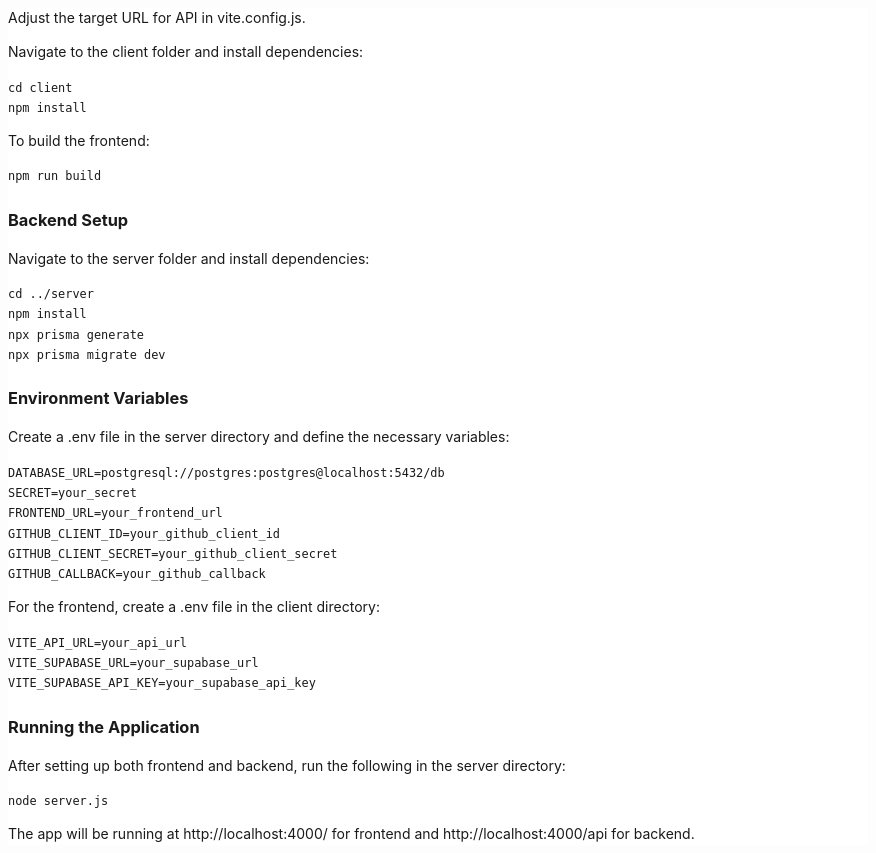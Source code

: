 Adjust the target URL for API in vite.config.js.

Navigate to the client folder and install dependencies:

```
cd client
npm install
```

To build the frontend:

```
npm run build
```

### Backend Setup

Navigate to the server folder and install dependencies:

```
cd ../server
npm install
npx prisma generate
npx prisma migrate dev
```

### Environment Variables

Create a .env file in the server directory and define the necessary variables:

```
DATABASE_URL=postgresql://postgres:postgres@localhost:5432/db
SECRET=your_secret
FRONTEND_URL=your_frontend_url
GITHUB_CLIENT_ID=your_github_client_id
GITHUB_CLIENT_SECRET=your_github_client_secret
GITHUB_CALLBACK=your_github_callback
```

For the frontend, create a .env file in the client directory:

```
VITE_API_URL=your_api_url
VITE_SUPABASE_URL=your_supabase_url
VITE_SUPABASE_API_KEY=your_supabase_api_key
```

### Running the Application

After setting up both frontend and backend, run the following in the server directory:

```
node server.js
```

The app will be running at http://localhost:4000/ for frontend and http://localhost:4000/api for backend.
